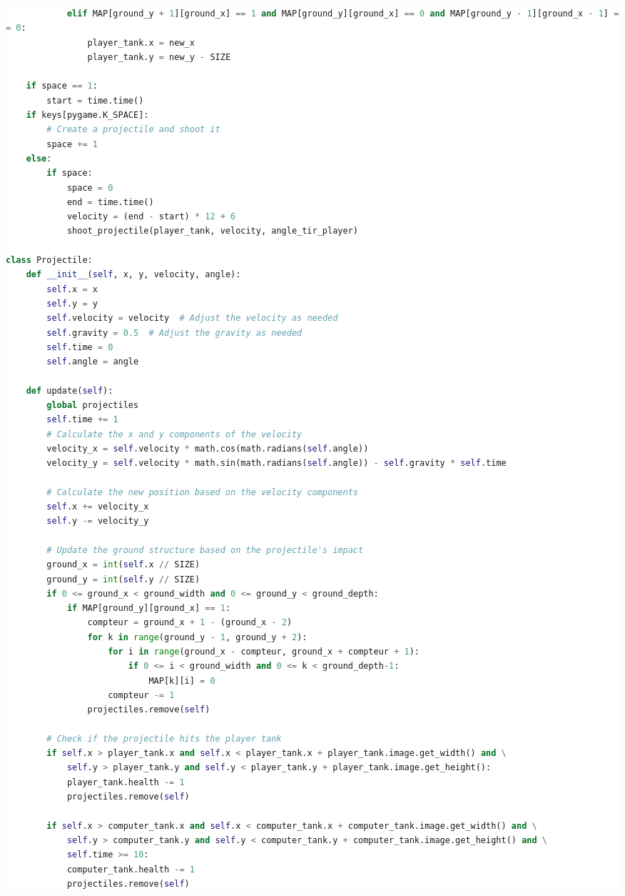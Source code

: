```python
            elif MAP[ground_y + 1][ground_x] == 1 and MAP[ground_y][ground_x] == 0 and MAP[ground_y - 1][ground_x - 1] == 0:
                player_tank.x = new_x
                player_tank.y = new_y - SIZE

    if space == 1:
        start = time.time()
    if keys[pygame.K_SPACE]:
        # Create a projectile and shoot it
        space += 1
    else:
        if space:
            space = 0
            end = time.time()
            velocity = (end - start) * 12 + 6
            shoot_projectile(player_tank, velocity, angle_tir_player)

class Projectile:
    def __init__(self, x, y, velocity, angle):
        self.x = x
        self.y = y
        self.velocity = velocity  # Adjust the velocity as needed
        self.gravity = 0.5  # Adjust the gravity as needed
        self.time = 0
        self.angle = angle

    def update(self):
        global projectiles
        self.time += 1
        # Calculate the x and y components of the velocity
        velocity_x = self.velocity * math.cos(math.radians(self.angle))
        velocity_y = self.velocity * math.sin(math.radians(self.angle)) - self.gravity * self.time

        # Calculate the new position based on the velocity components
        self.x += velocity_x
        self.y -= velocity_y

        # Update the ground structure based on the projectile's impact
        ground_x = int(self.x // SIZE)
        ground_y = int(self.y // SIZE)
        if 0 <= ground_x < ground_width and 0 <= ground_y < ground_depth:
            if MAP[ground_y][ground_x] == 1:
                compteur = ground_x + 1 - (ground_x - 2)
                for k in range(ground_y - 1, ground_y + 2):
                    for i in range(ground_x - compteur, ground_x + compteur + 1):
                        if 0 <= i < ground_width and 0 <= k < ground_depth-1:
                            MAP[k][i] = 0
                    compteur -= 1
                projectiles.remove(self)
        
        # Check if the projectile hits the player tank
        if self.x > player_tank.x and self.x < player_tank.x + player_tank.image.get_width() and \
            self.y > player_tank.y and self.y < player_tank.y + player_tank.image.get_height():
            player_tank.health -= 1
            projectiles.remove(self)
        
        if self.x > computer_tank.x and self.x < computer_tank.x + computer_tank.image.get_width() and \
            self.y > computer_tank.y and self.y < computer_tank.y + computer_tank.image.get_height() and \
            self.time >= 10:
            computer_tank.health -= 1
            projectiles.remove(self)
```
